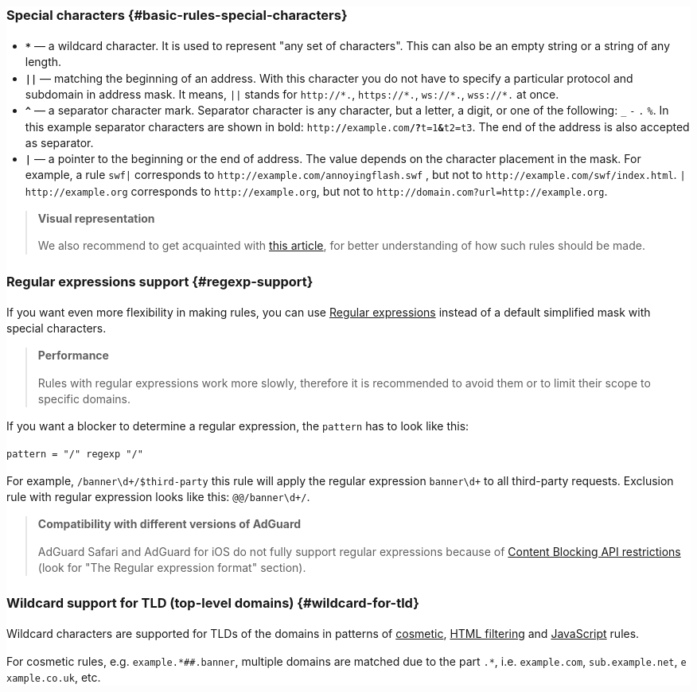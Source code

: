 ### Special characters {#basic-rules-special-characters}

* **`*`** — a wildcard character. It is used to represent "any set of characters". This can also be an empty string or a string of any length.
* **`||`** — matching the beginning of an address. With this character you do not have to specify a particular protocol and subdomain in address mask. It means, `||` stands for `http://*.`, `https://*.`, `ws://*.`, `wss://*.` at once.
* **`^`** — a separator character mark. Separator character is any character, but a letter, a digit, or one of the following: `_` `-` `.` `%`. In this example separator characters are shown in bold: `http:`**`//`**`example.com`**`/?`**`t=1`**`&`**`t2=t3`. The end of the address is also accepted as separator.
* **`|`** — a pointer to the beginning or the end of address. The value depends on the character placement in the mask. For example, a rule `swf|` corresponds to `http://example.com/annoyingflash.swf` , but not to `http://example.com/swf/index.html`. `|http://example.org` corresponds to `http://example.org`, but not to `http://domain.com?url=http://example.org`.

> **Visual representation**
> 
> We also recommend to get acquainted with [this article](https://adblockplus.org/filter-cheatsheet#blocking), for better understanding of how such rules should be made.

### Regular expressions support {#regexp-support}

If you want even more flexibility in making rules, you can use [Regular expressions](https://developer.mozilla.org/en-US/docs/Web/JavaScript/Guide/Regular_Expressions) instead of a default simplified mask with special characters.

> **Performance**
> 
> Rules with regular expressions work more slowly, therefore it is recommended to avoid them or to limit their scope to specific domains.

If you want a blocker to determine a regular expression, the `pattern` has to look like this:
```
pattern = "/" regexp "/"
```

For example, `/banner\d+/$third-party` this rule will apply the regular expression `banner\d+` to all third-party requests. Exclusion rule with regular expression looks like this: `@@/banner\d+/`.

> **Compatibility with different versions of AdGuard**
> 
> AdGuard Safari and AdGuard for iOS do not fully support regular expressions because of [Content Blocking API restrictions](https://webkit.org/blog/3476/content-blockers-first-look/) (look for "The Regular expression format" section).

### Wildcard support for TLD (top-level domains) {#wildcard-for-tld}

Wildcard characters are supported for TLDs of the domains in patterns of [cosmetic](#cosmetic-rules), [HTML filtering](#html-filtering-rules) and [JavaScript](#javascript-rules) rules.

For cosmetic rules, e.g. `example.*##.banner`, multiple domains are matched due to the part `.*`, i.e. `example.com`, `sub.example.net`, `example.co.uk`, etc.
